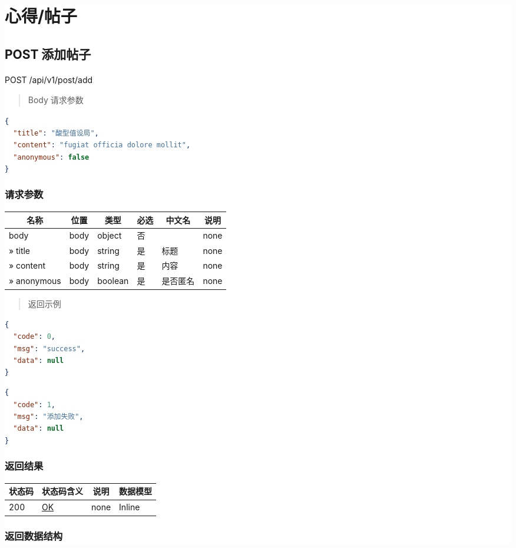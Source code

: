 
# 心得/帖子

## POST 添加帖子

POST /api/v1/post/add

> Body 请求参数

```json
{
  "title": "酸型值设局",
  "content": "fugiat officia dolore mollit",
  "anonymous": false
}
```

### 请求参数

| 名称        | 位置 | 类型    | 必选 | 中文名   | 说明 |
| ----------- | ---- | ------- | ---- | -------- | ---- |
| body        | body | object  | 否   |          | none |
| » title     | body | string  | 是   | 标题     | none |
| » content   | body | string  | 是   | 内容     | none |
| » anonymous | body | boolean | 是   | 是否匿名 | none |

> 返回示例

```json
{
  "code": 0,
  "msg": "success",
  "data": null
}
```

```json
{
  "code": 1,
  "msg": "添加失败",
  "data": null
}
```

### 返回结果

| 状态码 | 状态码含义                                              | 说明 | 数据模型 |
| ------ | ------------------------------------------------------- | ---- | -------- |
| 200    | [OK](https://tools.ietf.org/html/rfc7231#section-6.3.1) | none | Inline   |

### 返回数据结构
